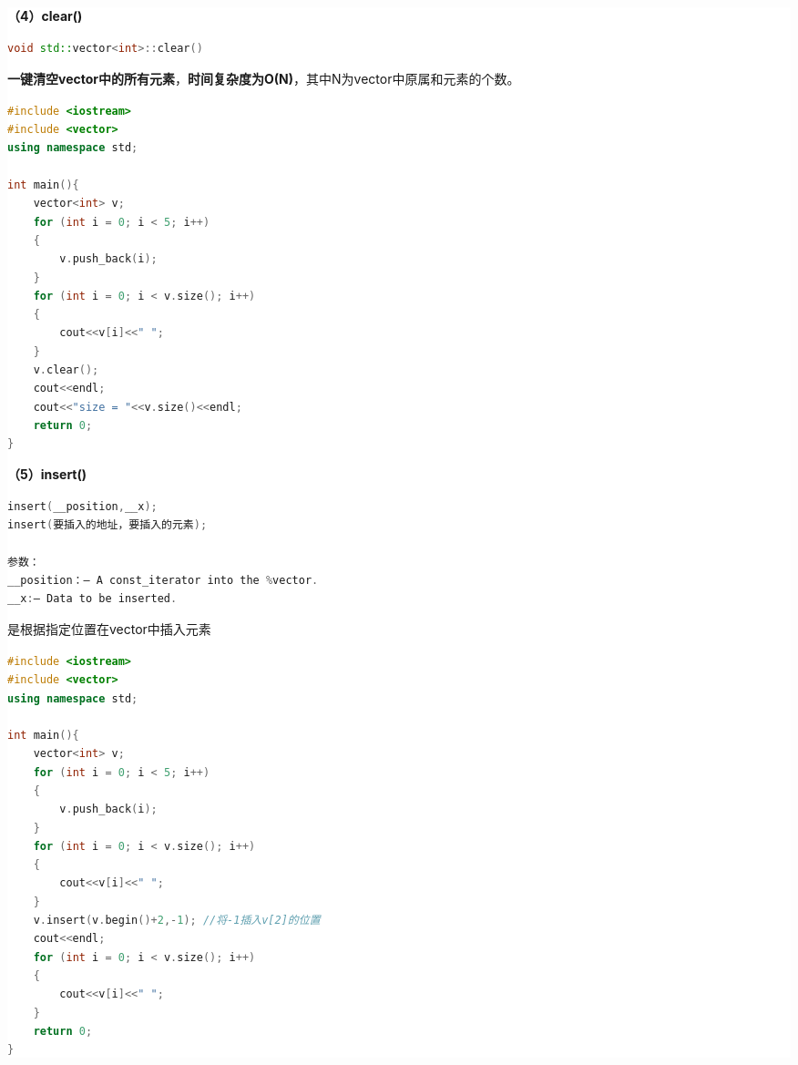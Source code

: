 **（4）clear()**

```c++
void std::vector<int>::clear()
```

**一键清空vector中的所有元素**，**时间复杂度为O(N)**，其中N为vector中原属和元素的个数。

```c++
#include <iostream>
#include <vector>
using namespace std;

int main(){
    vector<int> v;
    for (int i = 0; i < 5; i++)
    {
        v.push_back(i);
    }
    for (int i = 0; i < v.size(); i++)
    {
        cout<<v[i]<<" ";
    }
    v.clear();
    cout<<endl;
    cout<<"size = "<<v.size()<<endl;
    return 0;
}
```

**（5）insert()**

```c++
insert(__position,__x);
insert(要插入的地址，要插入的元素);

参数：
__position：– A const_iterator into the %vector.
__x:– Data to be inserted.
```

是根据指定位置在vector中插入元素

```c++
#include <iostream>
#include <vector>
using namespace std;

int main(){
    vector<int> v;
    for (int i = 0; i < 5; i++)
    {
        v.push_back(i);
    }
    for (int i = 0; i < v.size(); i++)
    {
        cout<<v[i]<<" ";
    }
    v.insert(v.begin()+2,-1); //将-1插入v[2]的位置
    cout<<endl;
    for (int i = 0; i < v.size(); i++)
    {
        cout<<v[i]<<" ";
    }
    return 0;
}
```
